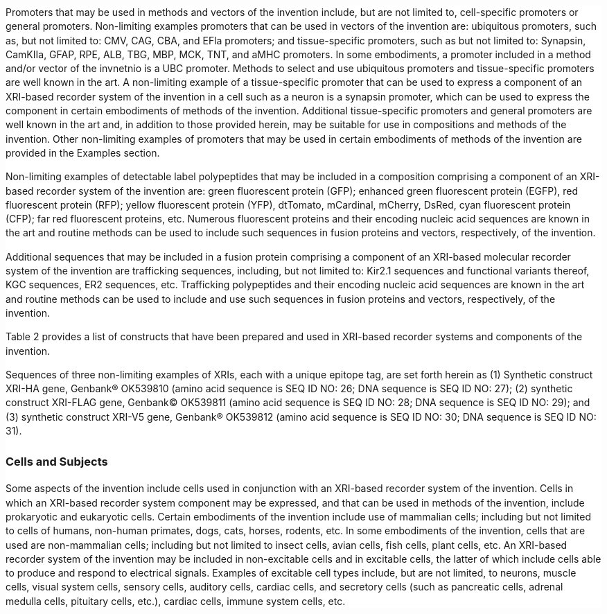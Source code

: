 Promoters that may be used in methods and vectors of the invention include, but are not limited to, cell-specific promoters or general promoters. Non-limiting examples promoters that can be used in vectors of the invention are: ubiquitous promoters, such as, but not limited to: CMV, CAG, CBA, and EFla promoters; and tissue-specific promoters, such as but not limited to: Synapsin, CamKIIa, GFAP, RPE, ALB, TBG, MBP, MCK, TNT, and aMHC promoters. In some embodiments, a promoter included in a method and/or vector of the invnetnio is a UBC promoter. Methods to select and use ubiquitous promoters and tissue-specific promoters are well known in the art. A non-limiting example of a tissue-specific promoter that can be used to express a component of an XRI-based recorder system of the invention in a cell such as a neuron is a synapsin promoter, which can be used to express the component in certain embodiments of methods of the invention. Additional tissue-specific promoters and general promoters are well known in the art and, in addition to those provided herein, may be suitable for use in compositions and methods of the invention. Other non-limiting examples of promoters that may be used in certain embodiments of methods of the invention are provided in the Examples section.

Non-limiting examples of detectable label polypeptides that may be included in a composition comprising a component of an XRI-based recorder system of the invention are: green fluorescent protein (GFP); enhanced green fluorescent protein (EGFP), red fluorescent protein (RFP); yellow fluorescent protein (YFP), dtTomato, mCardinal, mCherry, DsRed, cyan fluorescent protein (CFP); far red fluorescent proteins, etc. Numerous fluorescent proteins and their encoding nucleic acid sequences are known in the art and routine methods can be used to include such sequences in fusion proteins and vectors, respectively, of the invention.

Additional sequences that may be included in a fusion protein comprising a component of an XRI-based molecular recorder system of the invention are trafficking sequences, including, but not limited to: Kir2.1 sequences and functional variants thereof, KGC sequences, ER2 sequences, etc. Trafficking polypeptides and their encoding nucleic acid sequences are known in the art and routine methods can be used to include and use such sequences in fusion proteins and vectors, respectively, of the invention.

Table 2 provides a list of constructs that have been prepared and used in XRI-based recorder systems and components of the invention.

Sequences of three non-limiting examples of XRIs, each with a unique epitope tag, are set forth herein as (1) Synthetic construct XRI-HA gene, Genbank® OK539810 (amino acid sequence is SEQ ID NO: 26; DNA sequence is SEQ ID NO: 27); (2) synthetic construct XRI-FLAG gene, Genbank© OK539811 (amino acid sequence is SEQ ID NO: 28; DNA sequence is SEQ ID NO: 29); and (3) synthetic construct XRI-V5 gene, Genbank® OK539812 (amino acid sequence is SEQ ID NO: 30; DNA sequence is SEQ ID NO: 31).

### Cells and Subjects

Some aspects of the invention include cells used in conjunction with an XRI-based recorder system of the invention. Cells in which an XRI-based recorder system component may be expressed, and that can be used in methods of the invention, include prokaryotic and eukaryotic cells. Certain embodiments of the invention include use of mammalian cells; including but not limited to cells of humans, non-human primates, dogs, cats, horses, rodents, etc. In some embodiments of the invention, cells that are used are non-mammalian cells; including but not limited to insect cells, avian cells, fish cells, plant cells, etc. An XRI-based recorder system of the invention may be included in non-excitable cells and in excitable cells, the latter of which include cells able to produce and respond to electrical signals. Examples of excitable cell types include, but are not limited, to neurons, muscle cells, visual system cells, sensory cells, auditory cells, cardiac cells, and secretory cells (such as pancreatic cells, adrenal medulla cells, pituitary cells, etc.), cardiac cells, immune system cells, etc.
